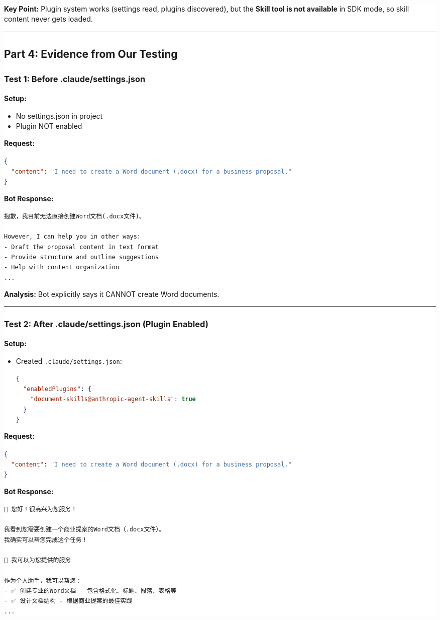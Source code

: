 **Key Point:** Plugin system works (settings read, plugins discovered), but the **Skill tool is not available** in SDK mode, so skill content never gets loaded.

---

## Part 4: Evidence from Our Testing

### Test 1: Before .claude/settings.json

**Setup:**
- No settings.json in project
- Plugin NOT enabled

**Request:**
```json
{
  "content": "I need to create a Word document (.docx) for a business proposal."
}
```

**Bot Response:**
```
抱歉，我目前无法直接创建Word文档(.docx文件)。

However, I can help you in other ways:
- Draft the proposal content in text format
- Provide structure and outline suggestions
- Help with content organization
...
```

**Analysis:** Bot explicitly says it CANNOT create Word documents.

---

### Test 2: After .claude/settings.json (Plugin Enabled)

**Setup:**
- Created `.claude/settings.json`:
  ```json
  {
    "enabledPlugins": {
      "document-skills@anthropic-agent-skills": true
    }
  }
  ```

**Request:**
```json
{
  "content": "I need to create a Word document (.docx) for a business proposal."
}
```

**Bot Response:**
```
👋 您好！很高兴为您服务！

我看到您需要创建一个商业提案的Word文档（.docx文件）。
我确实可以帮您完成这个任务！

📝 我可以为您提供的服务

作为个人助手，我可以帮您：
- ✅ 创建专业的Word文档 - 包含格式化、标题、段落、表格等
- ✅ 设计文档结构 - 根据商业提案的最佳实践
...
```